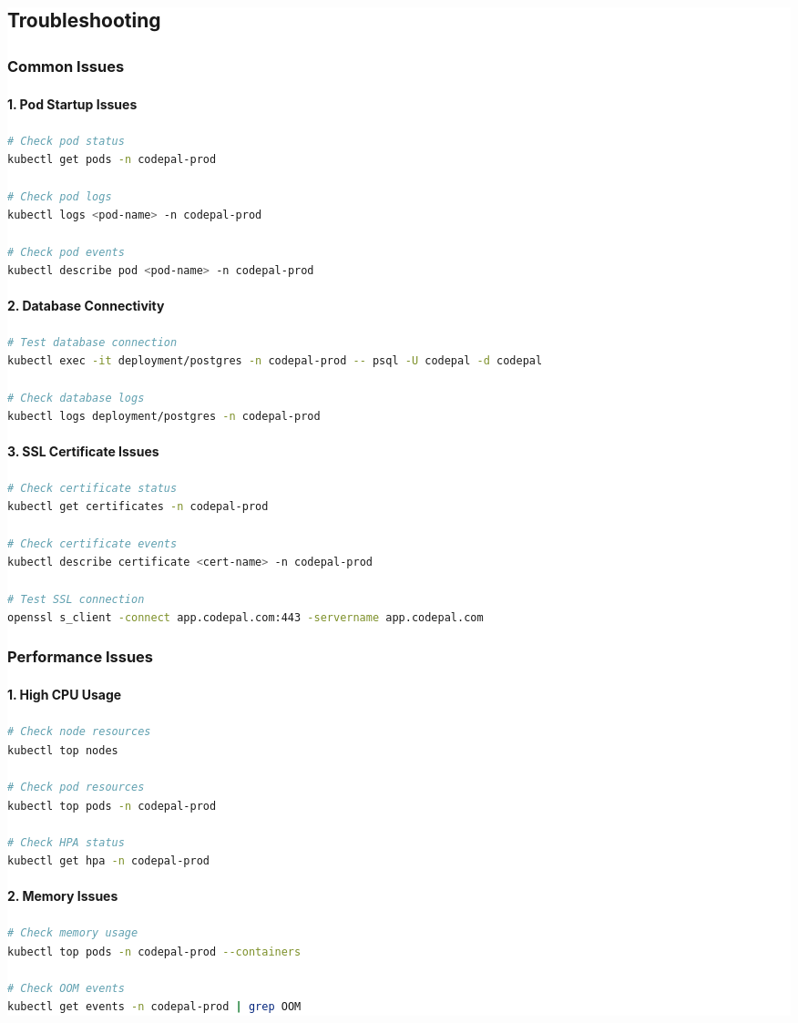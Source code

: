 ## Troubleshooting

### Common Issues

#### 1. Pod Startup Issues
```bash
# Check pod status
kubectl get pods -n codepal-prod

# Check pod logs
kubectl logs <pod-name> -n codepal-prod

# Check pod events
kubectl describe pod <pod-name> -n codepal-prod
```

#### 2. Database Connectivity
```bash
# Test database connection
kubectl exec -it deployment/postgres -n codepal-prod -- psql -U codepal -d codepal

# Check database logs
kubectl logs deployment/postgres -n codepal-prod
```

#### 3. SSL Certificate Issues
```bash
# Check certificate status
kubectl get certificates -n codepal-prod

# Check certificate events
kubectl describe certificate <cert-name> -n codepal-prod

# Test SSL connection
openssl s_client -connect app.codepal.com:443 -servername app.codepal.com
```

### Performance Issues

#### 1. High CPU Usage
```bash
# Check node resources
kubectl top nodes

# Check pod resources
kubectl top pods -n codepal-prod

# Check HPA status
kubectl get hpa -n codepal-prod
```

#### 2. Memory Issues
```bash
# Check memory usage
kubectl top pods -n codepal-prod --containers

# Check OOM events
kubectl get events -n codepal-prod | grep OOM
```
